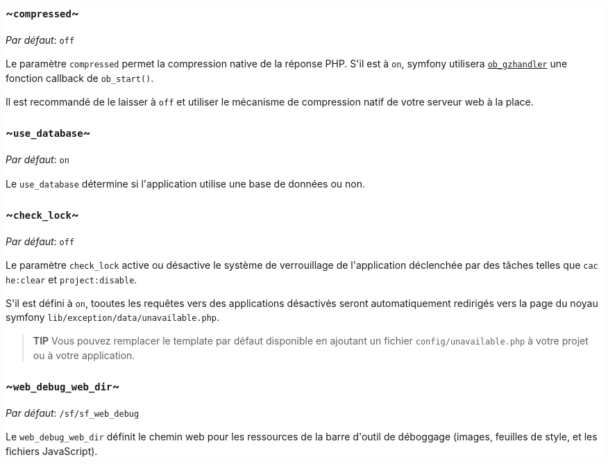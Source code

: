 ### ~`compressed`~

*Par défaut*: `off`

Le paramètre `compressed` permet la compression native de la réponse PHP. S'il est à
`on`, symfony utilisera [`ob_gzhandler`](http://www.php.net/ob_gzhandler) une fonction
callback de `ob_start()`.

Il est recommandé de le laisser à `off` et utiliser le mécanisme de compression
natif de votre serveur web à la place.

### ~`use_database`~

*Par défaut*: `on`

Le `use_database` détermine si l'application utilise une base de données ou non.

### ~`check_lock`~

*Par défaut*: `off`

Le paramètre `check_lock` active ou désactive le système de verrouillage de l'application
déclenchée par des tâches telles que `cache:clear` et `project:disable`.

S'il est défini à `on`, tooutes les requêtes vers des applications désactivés seront automatiquement
redirigés vers la page du noyau symfony `lib/exception/data/unavailable.php`.

>**TIP**
>Vous pouvez remplacer le template par défaut disponible en ajoutant
>un fichier `config/unavailable.php` à votre projet ou à votre application.

### ~`web_debug_web_dir`~

*Par défaut*: `/sf/sf_web_debug`

Le `web_debug_web_dir` définit le chemin web pour les ressources de la barre d'outil de déboggage
(images, feuilles de style, et les fichiers JavaScript).
